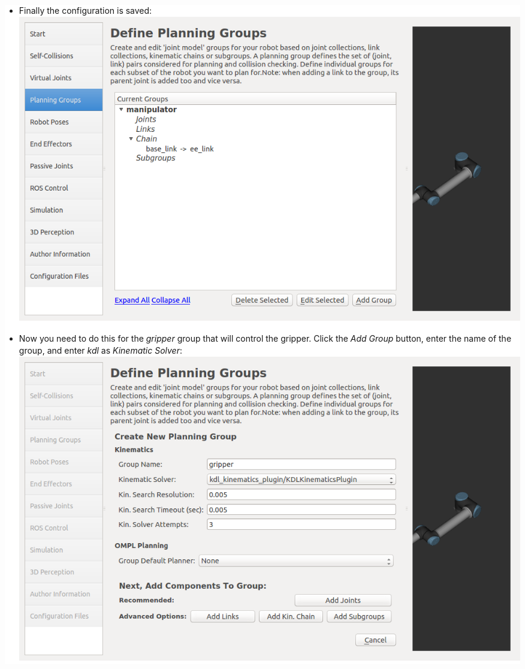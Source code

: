 - Finally the configuration is saved:
![ ](https://raw.githubusercontent.com/Serru/MultiCobot-UR10-Gripper/main/doc/imgs_md/one_arm_moveit_setup_assistant_8.png "Manipulator Group setup") 

- Now you need to do this for the *gripper* group that will control the gripper. Click the *Add Group* button, enter the name of the group, and enter *kdl* as *Kinematic Solver*:
![ ](https://raw.githubusercontent.com/Serru/MultiCobot-UR10-Gripper/main/doc/imgs_md/one_arm_moveit_setup_assistant_9.png "gripper kdl") 
